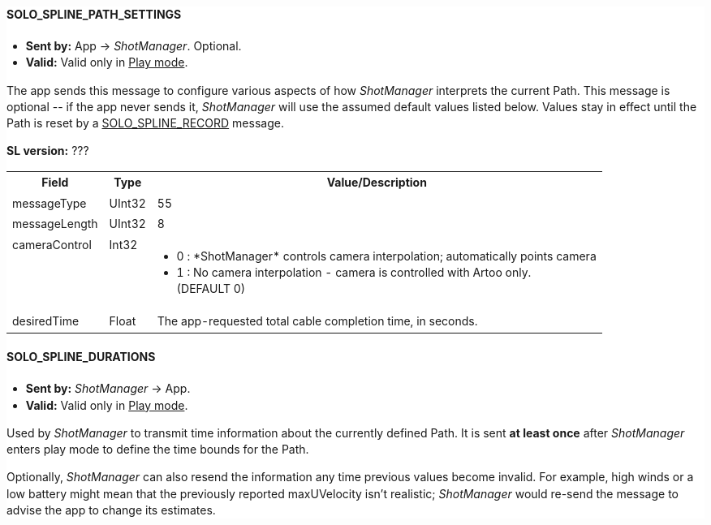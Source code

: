 

#### SOLO_SPLINE_PATH_SETTINGS

* **Sent by:** App -> *ShotManager*. Optional.
* **Valid:** Valid only in [Play mode](#play-mode).

The app sends this message to configure various aspects of how *ShotManager* interprets the current Path. This message is optional -- if the app never sends it, *ShotManager* will use the assumed default values listed below. Values stay in effect until the Path is reset by a [SOLO_SPLINE_RECORD](#solo_spline_record) message.

**SL version:** ???

<table>
  <tr>
    <th>Field</th>
    <th>Type</th>
    <th>Value/Description</th>
  </tr>
  <tr>
    <td>messageType</td>
    <td>UInt32</td>
    <td>55</td>
  </tr>
  <tr>
    <td>messageLength</td>
    <td>UInt32</td>
    <td>8</td>
  </tr>
  <tr>
    <td>cameraControl</td>
    <td>Int32</td>
    <td><ul>
<li>0 : *ShotManager* controls camera interpolation;  automatically points camera</li>
<li>1 : No camera interpolation - camera is controlled with Artoo only.</li>
(DEFAULT 0)</ul></td>
  </tr>
  <tr>
    <td>desiredTime</td>
    <td>Float</td>
    <td>The app-requested total cable completion time, in seconds.</td>
  </tr>
</table>



#### SOLO_SPLINE_DURATIONS

* **Sent by:** *ShotManager* -> App.
* **Valid:** Valid only in [Play mode](#play-mode).

Used by *ShotManager* to transmit time information about the currently defined Path. It is sent **at least once** after *ShotManager* enters play mode to define the time bounds for the Path.

Optionally, *ShotManager* can also resend the information any time previous values become invalid. For example, high winds or a low battery might mean that the previously reported maxUVelocity isn’t realistic;  *ShotManager* would re-send the message to advise the app to change its estimates.

